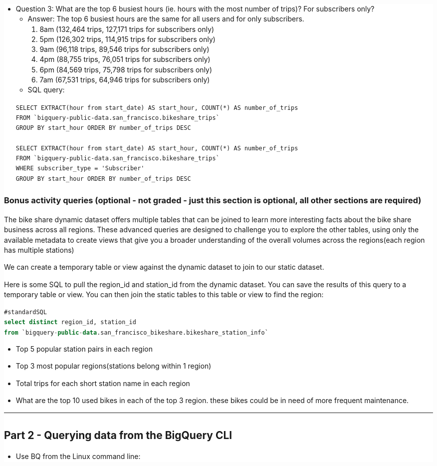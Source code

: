 - Question 3: What are the top 6 busiest hours (ie. hours with the most number of trips)? For subscribers only?
  * Answer: The top 6 busiest hours are the same for all users and for only subscribers.
    1. 8am (132,464 trips, 127,171 trips for subscribers only)
    2. 5pm (126,302 trips, 114,915 trips for subscribers only)
    3. 9am (96,118 trips, 89,546 trips for subscribers only)
    4. 4pm (88,755 trips, 76,051 trips for subscribers only)
    5. 6pm (84,569 trips, 75,798 trips for subscribers only)
    6. 7am (67,531 trips, 64,946 trips for subscribers only)
  * SQL query:
  ```
  SELECT EXTRACT(hour from start_date) AS start_hour, COUNT(*) AS number_of_trips
  FROM `bigquery-public-data.san_francisco.bikeshare_trips`
  GROUP BY start_hour ORDER BY number_of_trips DESC
  
  SELECT EXTRACT(hour from start_date) AS start_hour, COUNT(*) AS number_of_trips
  FROM `bigquery-public-data.san_francisco.bikeshare_trips`
  WHERE subscriber_type = 'Subscriber'
  GROUP BY start_hour ORDER BY number_of_trips DESC
  ```

### Bonus activity queries (optional - not graded - just this section is optional, all other sections are required)

The bike share dynamic dataset offers multiple tables that can be joined to learn more interesting facts about the bike share business across all regions. These advanced queries are designed to challenge you to explore the other tables, using only the available metadata to create views that give you a broader understanding of the overall volumes across the regions(each region has multiple stations)

We can create a temporary table or view against the dynamic dataset to join to our static dataset.

Here is some SQL to pull the region_id and station_id from the dynamic dataset.  You can save the results of this query to a temporary table or view.  You can then join the static tables to this table or view to find the region:
```sql
#standardSQL
select distinct region_id, station_id
from `bigquery-public-data.san_francisco_bikeshare.bikeshare_station_info`
```

- Top 5 popular station pairs in each region

- Top 3 most popular regions(stations belong within 1 region)

- Total trips for each short station name in each region

- What are the top 10 used bikes in each of the top 3 region. these bikes could be in need of more frequent maintenance.

---

## Part 2 - Querying data from the BigQuery CLI 

- Use BQ from the Linux command line:
